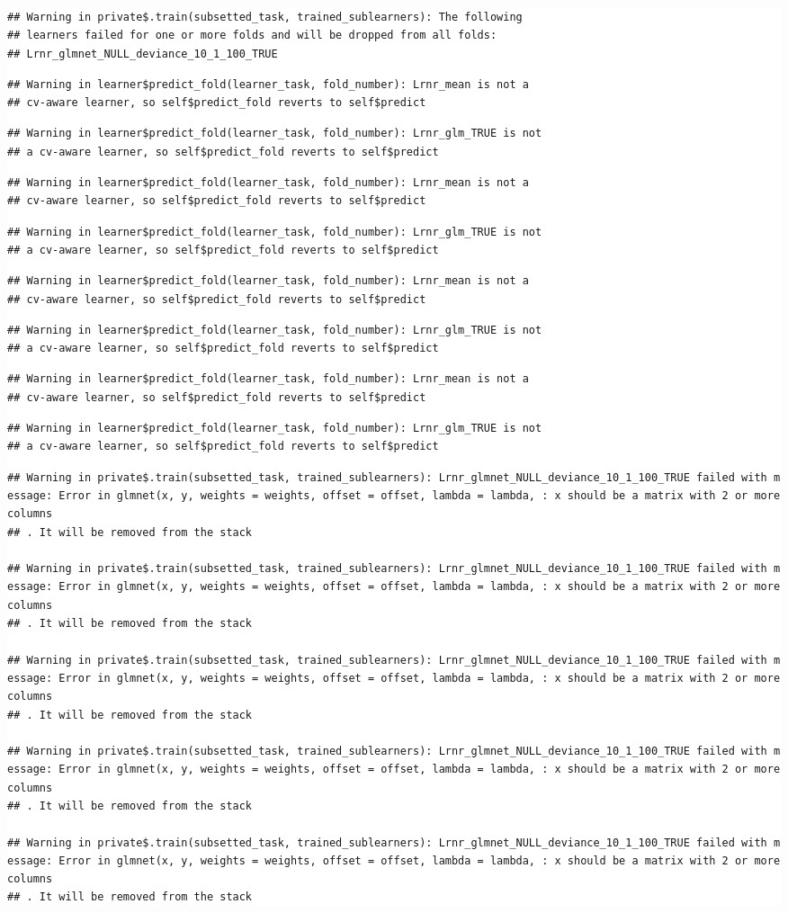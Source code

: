 
```
## Warning in private$.train(subsetted_task, trained_sublearners): The following
## learners failed for one or more folds and will be dropped from all folds:
## Lrnr_glmnet_NULL_deviance_10_1_100_TRUE
```

```
## Warning in learner$predict_fold(learner_task, fold_number): Lrnr_mean is not a
## cv-aware learner, so self$predict_fold reverts to self$predict
```

```
## Warning in learner$predict_fold(learner_task, fold_number): Lrnr_glm_TRUE is not
## a cv-aware learner, so self$predict_fold reverts to self$predict
```

```
## Warning in learner$predict_fold(learner_task, fold_number): Lrnr_mean is not a
## cv-aware learner, so self$predict_fold reverts to self$predict
```

```
## Warning in learner$predict_fold(learner_task, fold_number): Lrnr_glm_TRUE is not
## a cv-aware learner, so self$predict_fold reverts to self$predict
```

```
## Warning in learner$predict_fold(learner_task, fold_number): Lrnr_mean is not a
## cv-aware learner, so self$predict_fold reverts to self$predict
```

```
## Warning in learner$predict_fold(learner_task, fold_number): Lrnr_glm_TRUE is not
## a cv-aware learner, so self$predict_fold reverts to self$predict
```

```
## Warning in learner$predict_fold(learner_task, fold_number): Lrnr_mean is not a
## cv-aware learner, so self$predict_fold reverts to self$predict
```

```
## Warning in learner$predict_fold(learner_task, fold_number): Lrnr_glm_TRUE is not
## a cv-aware learner, so self$predict_fold reverts to self$predict
```

```
## Warning in private$.train(subsetted_task, trained_sublearners): Lrnr_glmnet_NULL_deviance_10_1_100_TRUE failed with message: Error in glmnet(x, y, weights = weights, offset = offset, lambda = lambda, : x should be a matrix with 2 or more columns
## . It will be removed from the stack

## Warning in private$.train(subsetted_task, trained_sublearners): Lrnr_glmnet_NULL_deviance_10_1_100_TRUE failed with message: Error in glmnet(x, y, weights = weights, offset = offset, lambda = lambda, : x should be a matrix with 2 or more columns
## . It will be removed from the stack

## Warning in private$.train(subsetted_task, trained_sublearners): Lrnr_glmnet_NULL_deviance_10_1_100_TRUE failed with message: Error in glmnet(x, y, weights = weights, offset = offset, lambda = lambda, : x should be a matrix with 2 or more columns
## . It will be removed from the stack

## Warning in private$.train(subsetted_task, trained_sublearners): Lrnr_glmnet_NULL_deviance_10_1_100_TRUE failed with message: Error in glmnet(x, y, weights = weights, offset = offset, lambda = lambda, : x should be a matrix with 2 or more columns
## . It will be removed from the stack

## Warning in private$.train(subsetted_task, trained_sublearners): Lrnr_glmnet_NULL_deviance_10_1_100_TRUE failed with message: Error in glmnet(x, y, weights = weights, offset = offset, lambda = lambda, : x should be a matrix with 2 or more columns
## . It will be removed from the stack
```